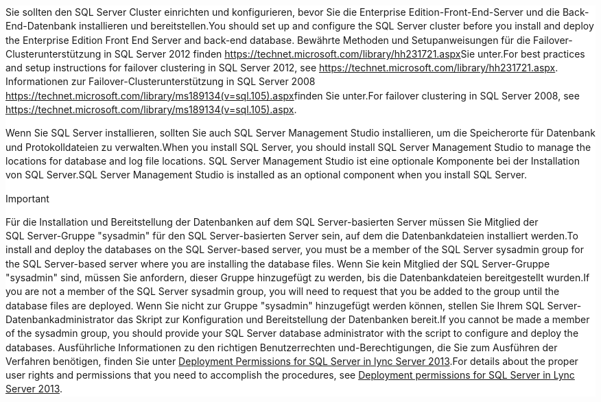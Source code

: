 <span data-ttu-id="775b1-106">Sie sollten den SQL Server Cluster einrichten und konfigurieren, bevor Sie die Enterprise Edition-Front-End-Server und die Back-End-Datenbank installieren und bereitstellen.</span><span class="sxs-lookup"><span data-stu-id="775b1-106">You should set up and configure the SQL Server cluster before you install and deploy the Enterprise Edition Front End Server and back-end database.</span></span> <span data-ttu-id="775b1-107">Bewährte Methoden und Setupanweisungen für die Failover-Clusterunterstützung in SQL Server 2012 finden <https://technet.microsoft.com/library/hh231721.aspx>Sie unter.</span><span class="sxs-lookup"><span data-stu-id="775b1-107">For best practices and setup instructions for failover clustering in SQL Server 2012, see <https://technet.microsoft.com/library/hh231721.aspx>.</span></span> <span data-ttu-id="775b1-108">Informationen zur Failover-Clusterunterstützung in SQL Server 2008 <https://technet.microsoft.com/library/ms189134(v=sql.105).aspx>finden Sie unter.</span><span class="sxs-lookup"><span data-stu-id="775b1-108">For failover clustering in SQL Server 2008, see <https://technet.microsoft.com/library/ms189134(v=sql.105).aspx>.</span></span>

<span data-ttu-id="775b1-109">Wenn Sie SQL Server installieren, sollten Sie auch SQL Server Management Studio installieren, um die Speicherorte für Datenbank und Protokolldateien zu verwalten.</span><span class="sxs-lookup"><span data-stu-id="775b1-109">When you install SQL Server, you should install SQL Server Management Studio to manage the locations for database and log file locations.</span></span> <span data-ttu-id="775b1-110">SQL Server Management Studio ist eine optionale Komponente bei der Installation von SQL Server.</span><span class="sxs-lookup"><span data-stu-id="775b1-110">SQL Server Management Studio is installed as an optional component when you install SQL Server.</span></span>

<div>


> [!IMPORTANT]  
> <span data-ttu-id="775b1-111">Für die Installation und Bereitstellung der Datenbanken auf dem SQL Server-basierten Server müssen Sie Mitglied der SQL Server-Gruppe "sysadmin" für den SQL Server-basierten Server sein, auf dem die Datenbankdateien installiert werden.</span><span class="sxs-lookup"><span data-stu-id="775b1-111">To install and deploy the databases on the SQL Server-based server, you must be a member of the SQL Server sysadmin group for the SQL Server-based server where you are installing the database files.</span></span> <span data-ttu-id="775b1-112">Wenn Sie kein Mitglied der SQL Server-Gruppe "sysadmin" sind, müssen Sie anfordern, dieser Gruppe hinzugefügt zu werden, bis die Datenbankdateien bereitgestellt wurden.</span><span class="sxs-lookup"><span data-stu-id="775b1-112">If you are not a member of the SQL Server sysadmin group, you will need to request that you be added to the group until the database files are deployed.</span></span> <span data-ttu-id="775b1-113">Wenn Sie nicht zur Gruppe "sysadmin" hinzugefügt werden können, stellen Sie Ihrem SQL Server-Datenbankadministrator das Skript zur Konfiguration und Bereitstellung der Datenbanken bereit.</span><span class="sxs-lookup"><span data-stu-id="775b1-113">If you cannot be made a member of the sysadmin group, you should provide your SQL Server database administrator with the script to configure and deploy the databases.</span></span> <span data-ttu-id="775b1-114">Ausführliche Informationen zu den richtigen Benutzerrechten und-Berechtigungen, die Sie zum Ausführen der Verfahren benötigen, finden Sie unter <A href="lync-server-2013-deployment-permissions-for-sql-server.md">Deployment Permissions for SQL Server in lync Server 2013</A>.</span><span class="sxs-lookup"><span data-stu-id="775b1-114">For details about the proper user rights and permissions that you need to accomplish the procedures, see <A href="lync-server-2013-deployment-permissions-for-sql-server.md">Deployment permissions for SQL Server in Lync Server 2013</A>.</span></span>



</div>

<div>
